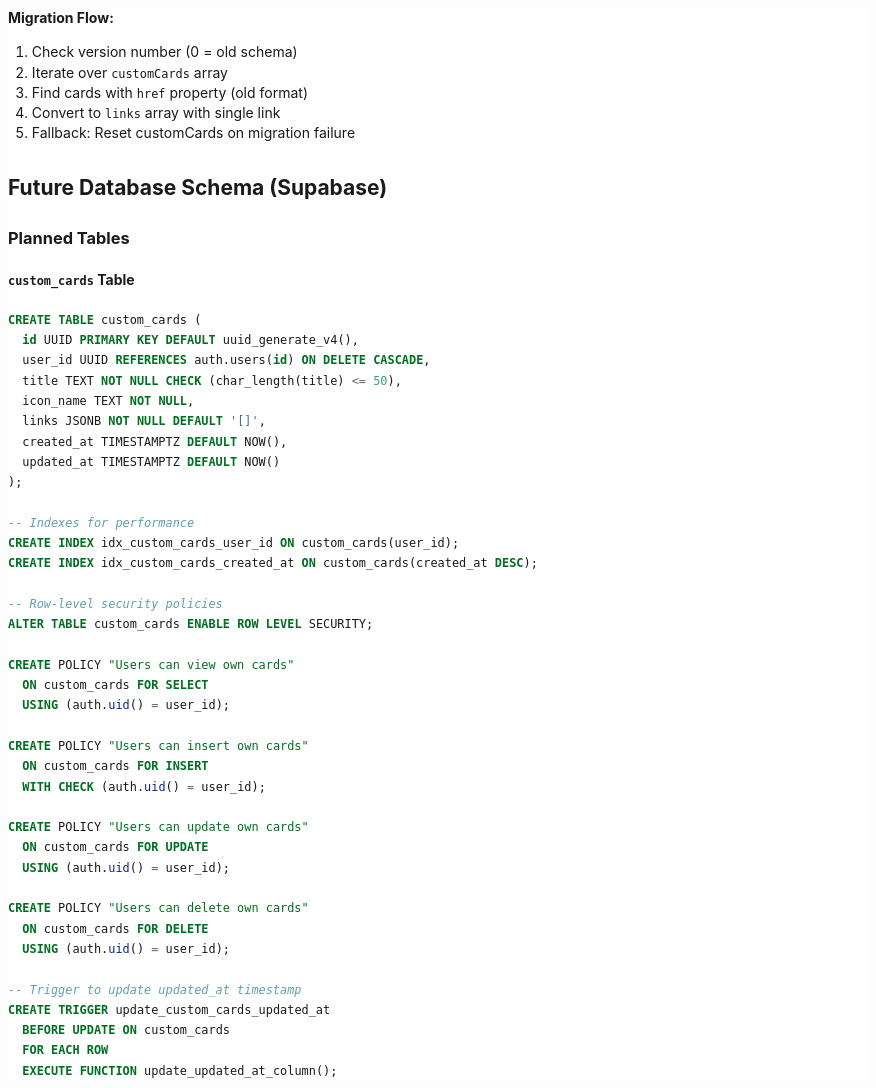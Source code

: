 **Migration Flow:**

1. Check version number (0 = old schema)
2. Iterate over `customCards` array
3. Find cards with `href` property (old format)
4. Convert to `links` array with single link
5. Fallback: Reset customCards on migration failure

## Future Database Schema (Supabase)

### Planned Tables

#### `custom_cards` Table

```sql
CREATE TABLE custom_cards (
  id UUID PRIMARY KEY DEFAULT uuid_generate_v4(),
  user_id UUID REFERENCES auth.users(id) ON DELETE CASCADE,
  title TEXT NOT NULL CHECK (char_length(title) <= 50),
  icon_name TEXT NOT NULL,
  links JSONB NOT NULL DEFAULT '[]',
  created_at TIMESTAMPTZ DEFAULT NOW(),
  updated_at TIMESTAMPTZ DEFAULT NOW()
);

-- Indexes for performance
CREATE INDEX idx_custom_cards_user_id ON custom_cards(user_id);
CREATE INDEX idx_custom_cards_created_at ON custom_cards(created_at DESC);

-- Row-level security policies
ALTER TABLE custom_cards ENABLE ROW LEVEL SECURITY;

CREATE POLICY "Users can view own cards"
  ON custom_cards FOR SELECT
  USING (auth.uid() = user_id);

CREATE POLICY "Users can insert own cards"
  ON custom_cards FOR INSERT
  WITH CHECK (auth.uid() = user_id);

CREATE POLICY "Users can update own cards"
  ON custom_cards FOR UPDATE
  USING (auth.uid() = user_id);

CREATE POLICY "Users can delete own cards"
  ON custom_cards FOR DELETE
  USING (auth.uid() = user_id);

-- Trigger to update updated_at timestamp
CREATE TRIGGER update_custom_cards_updated_at
  BEFORE UPDATE ON custom_cards
  FOR EACH ROW
  EXECUTE FUNCTION update_updated_at_column();
```
